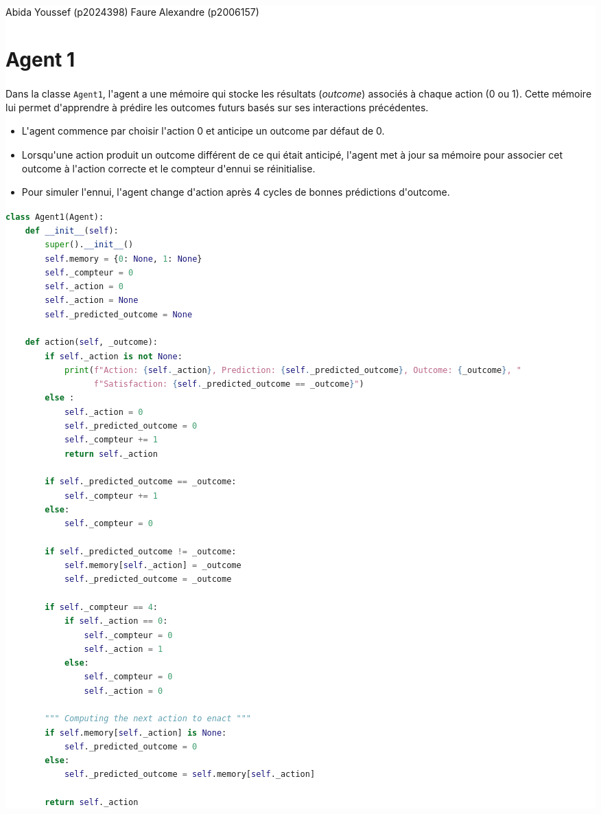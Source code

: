 Abida Youssef (p2024398) Faure Alexandre (p2006157)

# Agent 1

Dans la classe `Agent1`, l'agent a une mémoire qui stocke les résultats (*outcome*) associés à chaque action (0 ou 1). Cette mémoire lui permet d'apprendre à prédire les outcomes futurs basés sur ses interactions précédentes.

- L'agent commence par choisir l'action 0 et anticipe un outcome par défaut de 0.

- Lorsqu'une action produit un outcome différent de ce qui était anticipé, l'agent met à jour sa mémoire pour associer cet outcome à l'action correcte et le compteur d'ennui se réinitialise.

- Pour simuler l'ennui, l'agent change d'action après 4 cycles de bonnes prédictions d'outcome.

```py
class Agent1(Agent):
    def __init__(self):
        super().__init__()
        self.memory = {0: None, 1: None}
        self._compteur = 0
        self._action = 0
        self._action = None
        self._predicted_outcome = None
        
    def action(self, _outcome):
        if self._action is not None:
            print(f"Action: {self._action}, Prediction: {self._predicted_outcome}, Outcome: {_outcome}, " 
                  f"Satisfaction: {self._predicted_outcome == _outcome}")
        else :
            self._action = 0
            self._predicted_outcome = 0
            self._compteur += 1
            return self._action

        if self._predicted_outcome == _outcome:
            self._compteur += 1
        else:
            self._compteur = 0
            
        if self._predicted_outcome != _outcome:
            self.memory[self._action] = _outcome
            self._predicted_outcome = _outcome

        if self._compteur == 4:
            if self._action == 0:
                self._compteur = 0
                self._action = 1
            else:
                self._compteur = 0
                self._action = 0

        """ Computing the next action to enact """
        if self.memory[self._action] is None:
            self._predicted_outcome = 0
        else:
            self._predicted_outcome = self.memory[self._action]
        
        return self._action
```
